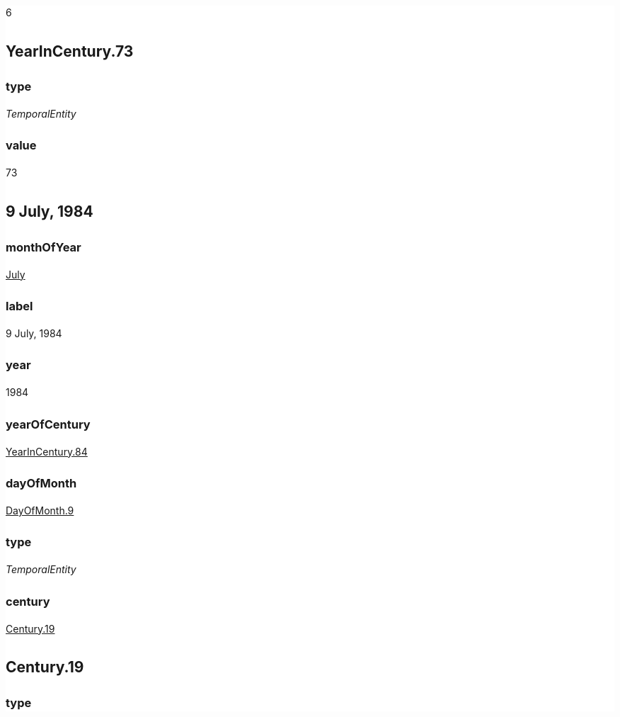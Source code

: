 
6

## YearInCentury.73

### type


*TemporalEntity*

### value


73

## 9 July, 1984

### monthOfYear


[July](#July)

### label


9 July, 1984

### year


1984

### yearOfCentury


[YearInCentury.84](#YearInCentury.84)

### dayOfMonth


[DayOfMonth.9](#DayOfMonth.9)

### type


*TemporalEntity*

### century


[Century.19](#Century.19)

## Century.19

### type
